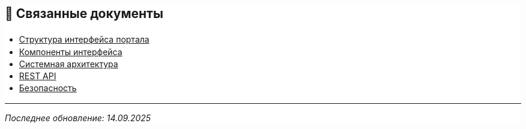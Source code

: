 ## 🔗 Связанные документы

- [Структура интерфейса портала](portal-interface-structure.md)
- [Компоненты интерфейса](interface-components.md)
- [Системная архитектура](../architecture/system-architecture.md)
- [REST API](../api/rest-api.md)
- [Безопасность](../security/security-policy.md)

---

*Последнее обновление: 14.09.2025*
